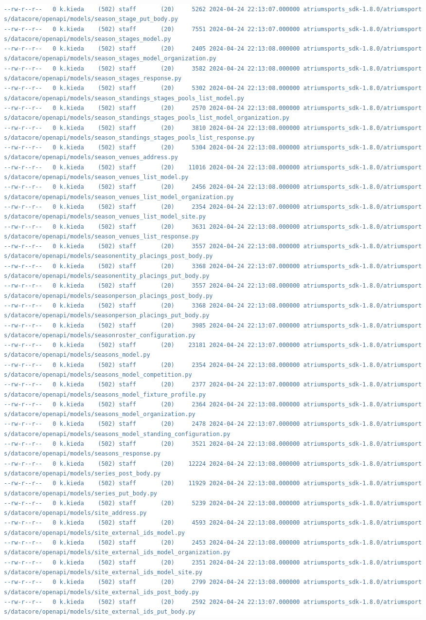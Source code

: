 ```diff
--rw-r--r--   0 k.kieda    (502) staff       (20)     5262 2024-04-24 22:13:07.000000 atriumsports_sdk-1.8.0/atriumsports/datacore/openapi/models/season_stage_put_body.py
--rw-r--r--   0 k.kieda    (502) staff       (20)     7551 2024-04-24 22:13:07.000000 atriumsports_sdk-1.8.0/atriumsports/datacore/openapi/models/season_stages_model.py
--rw-r--r--   0 k.kieda    (502) staff       (20)     2405 2024-04-24 22:13:08.000000 atriumsports_sdk-1.8.0/atriumsports/datacore/openapi/models/season_stages_model_organization.py
--rw-r--r--   0 k.kieda    (502) staff       (20)     3582 2024-04-24 22:13:08.000000 atriumsports_sdk-1.8.0/atriumsports/datacore/openapi/models/season_stages_response.py
--rw-r--r--   0 k.kieda    (502) staff       (20)     5302 2024-04-24 22:13:08.000000 atriumsports_sdk-1.8.0/atriumsports/datacore/openapi/models/season_standings_stages_pools_list_model.py
--rw-r--r--   0 k.kieda    (502) staff       (20)     2570 2024-04-24 22:13:08.000000 atriumsports_sdk-1.8.0/atriumsports/datacore/openapi/models/season_standings_stages_pools_list_model_organization.py
--rw-r--r--   0 k.kieda    (502) staff       (20)     3810 2024-04-24 22:13:08.000000 atriumsports_sdk-1.8.0/atriumsports/datacore/openapi/models/season_standings_stages_pools_list_response.py
--rw-r--r--   0 k.kieda    (502) staff       (20)     5304 2024-04-24 22:13:08.000000 atriumsports_sdk-1.8.0/atriumsports/datacore/openapi/models/season_venues_address.py
--rw-r--r--   0 k.kieda    (502) staff       (20)    11016 2024-04-24 22:13:08.000000 atriumsports_sdk-1.8.0/atriumsports/datacore/openapi/models/season_venues_list_model.py
--rw-r--r--   0 k.kieda    (502) staff       (20)     2456 2024-04-24 22:13:08.000000 atriumsports_sdk-1.8.0/atriumsports/datacore/openapi/models/season_venues_list_model_organization.py
--rw-r--r--   0 k.kieda    (502) staff       (20)     2354 2024-04-24 22:13:07.000000 atriumsports_sdk-1.8.0/atriumsports/datacore/openapi/models/season_venues_list_model_site.py
--rw-r--r--   0 k.kieda    (502) staff       (20)     3631 2024-04-24 22:13:08.000000 atriumsports_sdk-1.8.0/atriumsports/datacore/openapi/models/season_venues_list_response.py
--rw-r--r--   0 k.kieda    (502) staff       (20)     3557 2024-04-24 22:13:08.000000 atriumsports_sdk-1.8.0/atriumsports/datacore/openapi/models/seasonentity_placings_post_body.py
--rw-r--r--   0 k.kieda    (502) staff       (20)     3368 2024-04-24 22:13:07.000000 atriumsports_sdk-1.8.0/atriumsports/datacore/openapi/models/seasonentity_placings_put_body.py
--rw-r--r--   0 k.kieda    (502) staff       (20)     3557 2024-04-24 22:13:08.000000 atriumsports_sdk-1.8.0/atriumsports/datacore/openapi/models/seasonperson_placings_post_body.py
--rw-r--r--   0 k.kieda    (502) staff       (20)     3368 2024-04-24 22:13:08.000000 atriumsports_sdk-1.8.0/atriumsports/datacore/openapi/models/seasonperson_placings_put_body.py
--rw-r--r--   0 k.kieda    (502) staff       (20)     3985 2024-04-24 22:13:07.000000 atriumsports_sdk-1.8.0/atriumsports/datacore/openapi/models/seasonroster_configuration.py
--rw-r--r--   0 k.kieda    (502) staff       (20)    23181 2024-04-24 22:13:07.000000 atriumsports_sdk-1.8.0/atriumsports/datacore/openapi/models/seasons_model.py
--rw-r--r--   0 k.kieda    (502) staff       (20)     2354 2024-04-24 22:13:08.000000 atriumsports_sdk-1.8.0/atriumsports/datacore/openapi/models/seasons_model_competition.py
--rw-r--r--   0 k.kieda    (502) staff       (20)     2377 2024-04-24 22:13:07.000000 atriumsports_sdk-1.8.0/atriumsports/datacore/openapi/models/seasons_model_fixture_profile.py
--rw-r--r--   0 k.kieda    (502) staff       (20)     2364 2024-04-24 22:13:08.000000 atriumsports_sdk-1.8.0/atriumsports/datacore/openapi/models/seasons_model_organization.py
--rw-r--r--   0 k.kieda    (502) staff       (20)     2478 2024-04-24 22:13:07.000000 atriumsports_sdk-1.8.0/atriumsports/datacore/openapi/models/seasons_model_standing_configuration.py
--rw-r--r--   0 k.kieda    (502) staff       (20)     3521 2024-04-24 22:13:08.000000 atriumsports_sdk-1.8.0/atriumsports/datacore/openapi/models/seasons_response.py
--rw-r--r--   0 k.kieda    (502) staff       (20)    12224 2024-04-24 22:13:08.000000 atriumsports_sdk-1.8.0/atriumsports/datacore/openapi/models/series_post_body.py
--rw-r--r--   0 k.kieda    (502) staff       (20)    11929 2024-04-24 22:13:08.000000 atriumsports_sdk-1.8.0/atriumsports/datacore/openapi/models/series_put_body.py
--rw-r--r--   0 k.kieda    (502) staff       (20)     5239 2024-04-24 22:13:08.000000 atriumsports_sdk-1.8.0/atriumsports/datacore/openapi/models/site_address.py
--rw-r--r--   0 k.kieda    (502) staff       (20)     4593 2024-04-24 22:13:08.000000 atriumsports_sdk-1.8.0/atriumsports/datacore/openapi/models/site_external_ids_model.py
--rw-r--r--   0 k.kieda    (502) staff       (20)     2453 2024-04-24 22:13:08.000000 atriumsports_sdk-1.8.0/atriumsports/datacore/openapi/models/site_external_ids_model_organization.py
--rw-r--r--   0 k.kieda    (502) staff       (20)     2351 2024-04-24 22:13:08.000000 atriumsports_sdk-1.8.0/atriumsports/datacore/openapi/models/site_external_ids_model_site.py
--rw-r--r--   0 k.kieda    (502) staff       (20)     2799 2024-04-24 22:13:08.000000 atriumsports_sdk-1.8.0/atriumsports/datacore/openapi/models/site_external_ids_post_body.py
--rw-r--r--   0 k.kieda    (502) staff       (20)     2592 2024-04-24 22:13:07.000000 atriumsports_sdk-1.8.0/atriumsports/datacore/openapi/models/site_external_ids_put_body.py
```